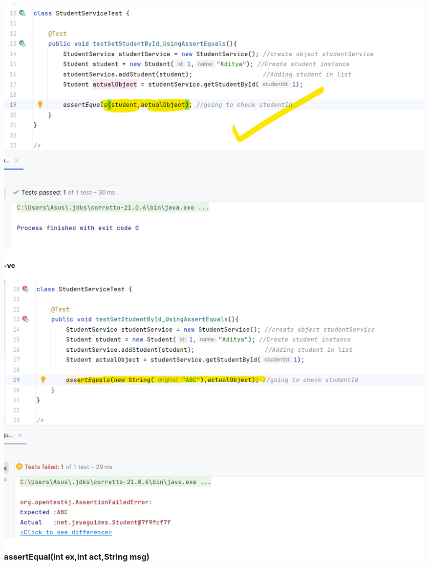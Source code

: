 ![alt text](image-161.png)
#### -ve
![alt text](image-162.png)
### assertEqual(int ex,int act,String msg)